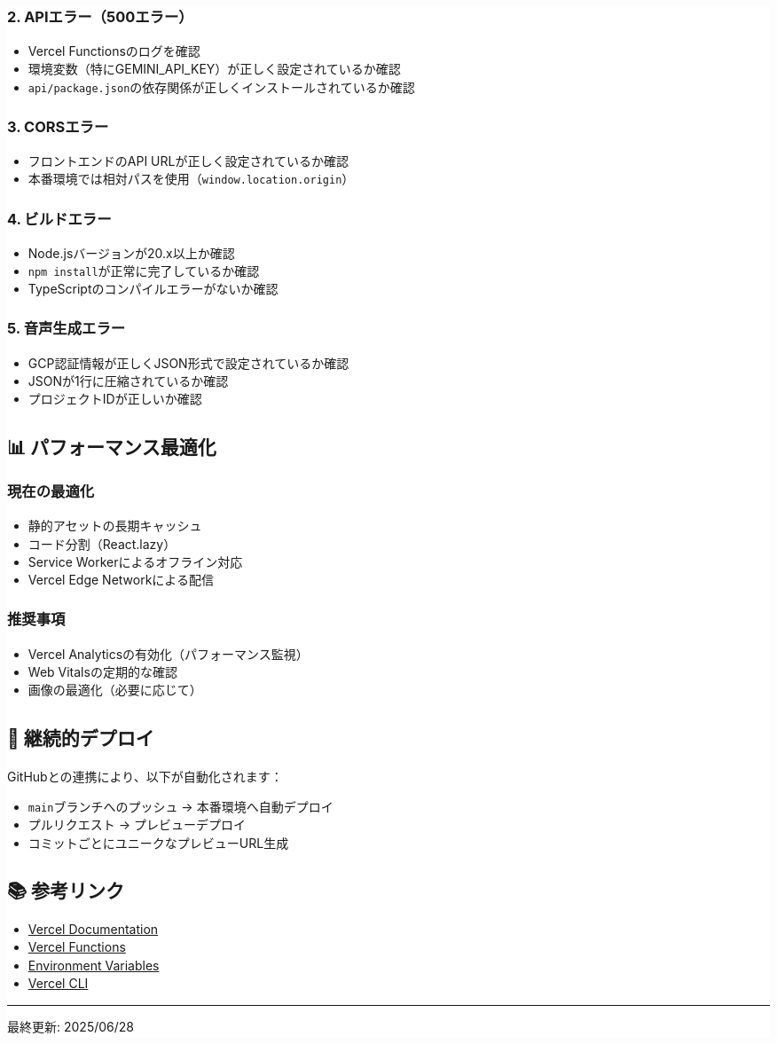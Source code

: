 ### 2. APIエラー（500エラー）
- Vercel Functionsのログを確認
- 環境変数（特にGEMINI_API_KEY）が正しく設定されているか確認
- `api/package.json`の依存関係が正しくインストールされているか確認

### 3. CORSエラー
- フロントエンドのAPI URLが正しく設定されているか確認
- 本番環境では相対パスを使用（`window.location.origin`）

### 4. ビルドエラー
- Node.jsバージョンが20.x以上か確認
- `npm install`が正常に完了しているか確認
- TypeScriptのコンパイルエラーがないか確認

### 5. 音声生成エラー
- GCP認証情報が正しくJSON形式で設定されているか確認
- JSONが1行に圧縮されているか確認
- プロジェクトIDが正しいか確認

## 📊 パフォーマンス最適化

### 現在の最適化
- 静的アセットの長期キャッシュ
- コード分割（React.lazy）
- Service Workerによるオフライン対応
- Vercel Edge Networkによる配信

### 推奨事項
- Vercel Analyticsの有効化（パフォーマンス監視）
- Web Vitalsの定期的な確認
- 画像の最適化（必要に応じて）

## 🔄 継続的デプロイ

GitHubとの連携により、以下が自動化されます：
- `main`ブランチへのプッシュ → 本番環境へ自動デプロイ
- プルリクエスト → プレビューデプロイ
- コミットごとにユニークなプレビューURL生成

## 📚 参考リンク

- [Vercel Documentation](https://vercel.com/docs)
- [Vercel Functions](https://vercel.com/docs/functions)
- [Environment Variables](https://vercel.com/docs/environment-variables)
- [Vercel CLI](https://vercel.com/docs/cli)

---

最終更新: 2025/06/28